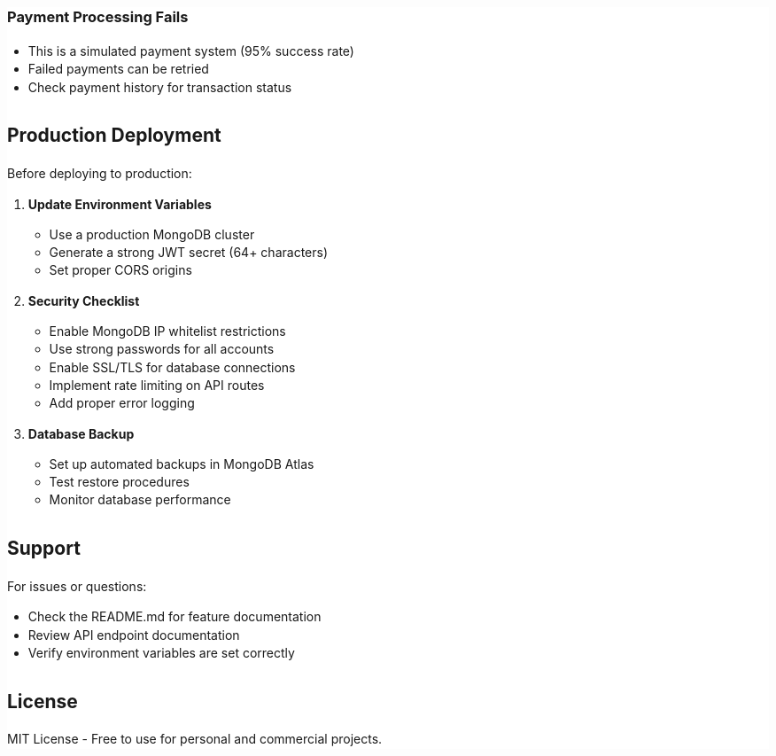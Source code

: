 ### Payment Processing Fails
- This is a simulated payment system (95% success rate)
- Failed payments can be retried
- Check payment history for transaction status

## Production Deployment

Before deploying to production:

1. **Update Environment Variables**
   - Use a production MongoDB cluster
   - Generate a strong JWT secret (64+ characters)
   - Set proper CORS origins

2. **Security Checklist**
   - Enable MongoDB IP whitelist restrictions
   - Use strong passwords for all accounts
   - Enable SSL/TLS for database connections
   - Implement rate limiting on API routes
   - Add proper error logging

3. **Database Backup**
   - Set up automated backups in MongoDB Atlas
   - Test restore procedures
   - Monitor database performance

## Support

For issues or questions:
- Check the README.md for feature documentation
- Review API endpoint documentation
- Verify environment variables are set correctly

## License

MIT License - Free to use for personal and commercial projects.
